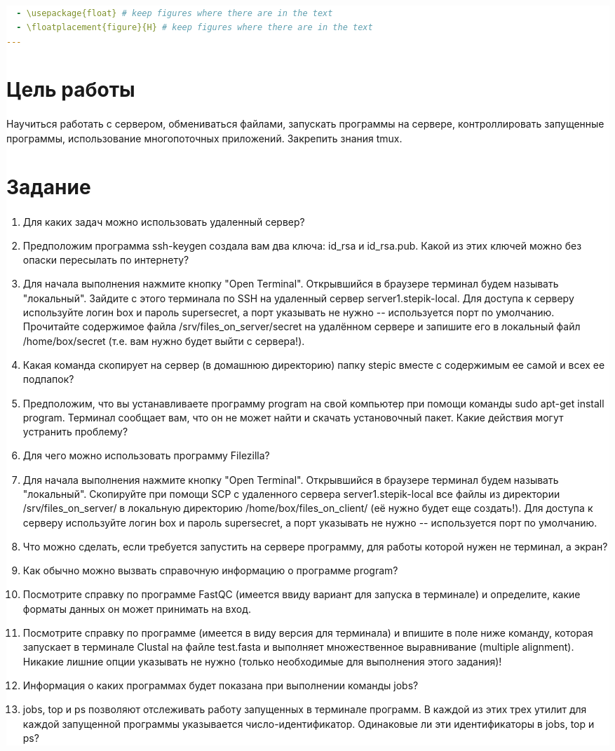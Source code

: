 ```yaml
  - \usepackage{float} # keep figures where there are in the text
  - \floatplacement{figure}{H} # keep figures where there are in the text
---
```


# Цель работы

Научиться работать с сервером, обмениваться файлами, запускать программы на сервере, контроллировать запущенные программы, использование многопоточных приложений. Закрепить знания tmux.

# Задание

1. Для каких задач можно использовать удаленный сервер?

2. Предположим программа ssh-keygen создала вам два ключа: id_rsa и id_rsa.pub. Какой из этих ключей можно без опаски пересылать по интернету?

3. Для начала выполнения нажмите кнопку "Open Terminal". Открывшийся в браузере терминал будем называть "локальный". Зайдите с этого терминала по SSH на удаленный сервер server1.stepik-local. Для доступа к серверу используйте логин box и пароль supersecret, а порт указывать не нужно -- используется порт по умолчанию. Прочитайте содержимое файла /srv/files_on_server/secret на удалённом сервере и запишите его в локальный файл /home/box/secret (т.е. вам нужно будет выйти с сервера!).

4. Какая команда скопирует на сервер (в домашнюю директорию) папку stepic вместе с содержимым ее самой и всех ее подпапок?

5. Предположим, что вы устанавливаете программу program на свой компьютер при помощи команды sudo apt-get install program. Терминал сообщает вам, что он не может найти и скачать установочный пакет. Какие действия могут устранить проблему?

6. Для чего можно использовать программу Filezilla?

7. Для начала выполнения нажмите кнопку "Open Terminal". Открывшийся в браузере терминал будем называть "локальный". Скопируйте при помощи SCP с удаленного сервера server1.stepik-local все файлы из директории /srv/files_on_server/ в локальную директорию /home/box/files_on_client/ (её нужно будет еще создать!). Для доступа к серверу используйте логин box и пароль supersecret, а порт указывать не нужно -- используется порт по умолчанию.

8. Что можно сделать, если требуется запустить на сервере программу, для работы которой нужен не терминал, а экран?

9. Как обычно можно вызвать справочную информацию о программе program?

10. Посмотрите справку по программе FastQC (имеется ввиду вариант для запуска в терминале) и определите, какие форматы данных он может принимать на вход.

11. Посмотрите справку по программе (имеется в виду версия для терминала) и впишите в поле ниже команду, которая запускает в терминале Clustal на файле test.fasta и выполняет множественное выравнивание (multiple alignment). Никакие лишние опции указывать не нужно (только необходимые для выполнения этого задания)!

12. Информация о каких программах будет показана при выполнении команды jobs?

13. jobs, top и ps позволяют отслеживать работу запущенных в терминале программ. В каждой из этих трех утилит для каждой запущенной программы указывается число-идентификатор. Одинаковые ли эти идентификаторы в  jobs, top и ps?
